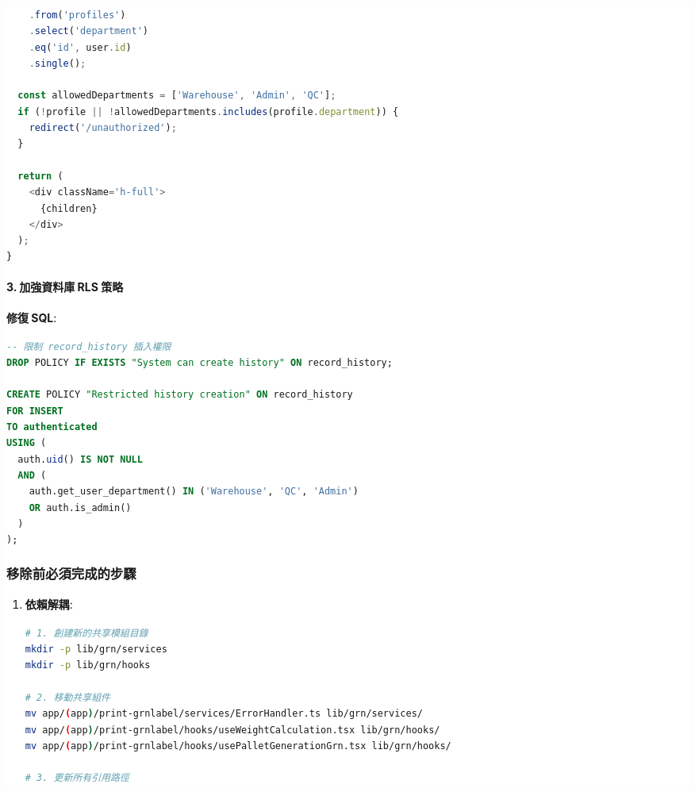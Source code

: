 ```typescript
    .from('profiles')
    .select('department')
    .eq('id', user.id)
    .single();
    
  const allowedDepartments = ['Warehouse', 'Admin', 'QC'];
  if (!profile || !allowedDepartments.includes(profile.department)) {
    redirect('/unauthorized');
  }
  
  return (
    <div className='h-full'>
      {children}
    </div>
  );
}
```

#### 3. 加強資料庫 RLS 策略

**修復 SQL**:
```sql
-- 限制 record_history 插入權限
DROP POLICY IF EXISTS "System can create history" ON record_history;

CREATE POLICY "Restricted history creation" ON record_history
FOR INSERT 
TO authenticated
USING (
  auth.uid() IS NOT NULL 
  AND (
    auth.get_user_department() IN ('Warehouse', 'QC', 'Admin')
    OR auth.is_admin()
  )
);
```

### 移除前必須完成的步驟

1. **依賴解耦**:
   ```bash
   # 1. 創建新的共享模組目錄
   mkdir -p lib/grn/services
   mkdir -p lib/grn/hooks
   
   # 2. 移動共享組件
   mv app/(app)/print-grnlabel/services/ErrorHandler.ts lib/grn/services/
   mv app/(app)/print-grnlabel/hooks/useWeightCalculation.tsx lib/grn/hooks/
   mv app/(app)/print-grnlabel/hooks/usePalletGenerationGrn.tsx lib/grn/hooks/
   
   # 3. 更新所有引用路徑
   ```
